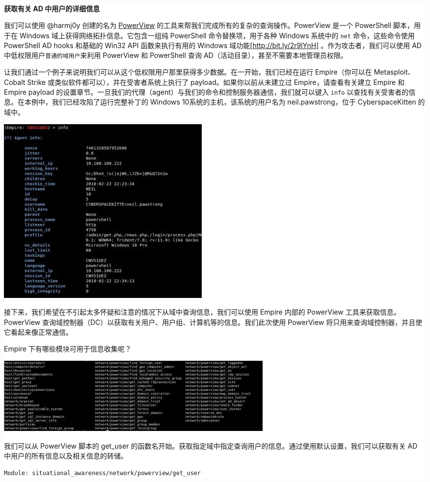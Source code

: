 **获取有关 AD 中用户的详细信息**

我们可以使用 @harmj0y 创建的名为	[PowerView](http://bit.ly/2JKTg5d) 的工具来帮我们完成所有的复杂的查询操作。PowerView 是一个 PowerShell 脚本，用于在 Windows 域上获得网络拓扑信息。它包含一组纯 PowerShell 命令替换项，用于各种 Windows 系统中的 `net` 命令，这些命令使用 PowerShell AD hooks 和基础的 Win32 API 函数来执行有用的 Windows 域功能[http://bit.ly/2r9lYnH] 。作为攻击者，我们可以使用 AD 中低权限用户`普通的域用户`来利用 PowerView 和 PowerShell 查询 AD（活动目录），甚至不需要本地管理员权限。

让我们通过一个例子来说明我们可以从这个低权限用户那里获得多少数据。在一开始，我们已经在运行 Empire（你可以在 Metasploit、Cobalt Strike 或类似软件都可以），并在受害者系统上执行了 payload。如果你以前从未建立过 Empire，请查看有关建立 Empire 和 Empire payload 的设置章节。一旦我们的代理（agent）与我们的命令和控制服务器通信，我们就可以键入 `info` 以查找有关受害者的信息。在本例中，我们已经攻陷了运行完整补丁的 Windows 10系统的主机，该系统的用户名为 neil.pawstrong，位于 CyberspaceKitten 的域中。

![](../images/chapter_4/4-25.png)

接下来，我们希望在不引起太多怀疑和注意的情况下从域中查询信息，我们可以使用 Empire 内部的 PowerView 工具来获取信息。PowerView 查询域控制器（DC）以获取有关用户、用户组、计算机等的信息。我们此次使用 PowerView 将只用来查询域控制器，并且使它看起来像正常通信。

Empire 下有哪些模块可用于信息收集呢？

![](../images/chapter_4/4-26.png)

我们可以从 PowerView 脚本的 get_user 的函数名开始。获取指定域中指定查询用户的信息。通过使用默认设置，我们可以获取有关 AD 中用户的所有信息以及相关信息的转储。

```
Module: situational_awareness/network/powerview/get_user
```
